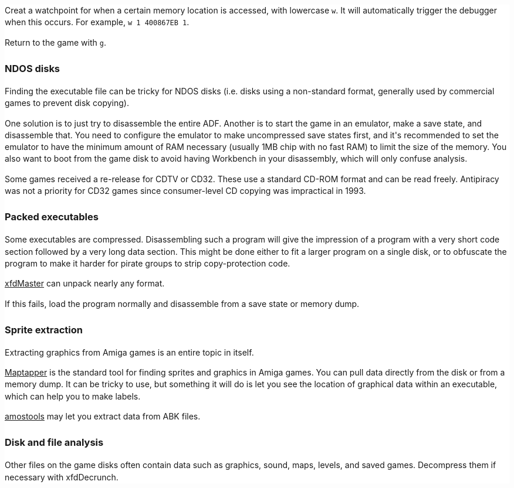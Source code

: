 Creat a watchpoint for when a certain memory location is accessed, with
lowercase `w`. It will automatically trigger the debugger when this occurs.  For
example, `w 1 400867EB 1`.

Return to the game with `g`.

### NDOS disks

Finding the executable file can be tricky for NDOS disks (i.e. disks using a
non-standard format, generally used by commercial games to prevent disk
copying).

One solution is to just try to disassemble the entire ADF. Another is to start
the game in an emulator, make a save state, and disassemble that. You need to
configure the emulator to make uncompressed save states first, and it's
recommended to set the emulator to have the minimum amount of RAM necessary
(usually 1MB chip with no fast RAM) to limit the size of the memory. You also
want to boot from the game disk to avoid having Workbench in your disassembly,
which will only confuse analysis.

Some games received a re-release for CDTV or CD32. These use a standard CD-ROM
format and can be read freely. Antipiracy was not a priority for CD32 games
since consumer-level CD copying was impractical in 1993.

### Packed executables

Some executables are compressed. Disassembling such a program will give the
impression of a program with a very short code section followed by a very long
data section. This might be done either to fit a larger program on a single
disk, or to obfuscate the program to make it harder for pirate groups to strip
copy-protection code.

[xfdMaster](https://ftp.uni-erlangen.de/aminet/util/pack/xfdmaster.lha) can
unpack nearly any format.

If this fails, load the program normally and disassemble from a save state or
memory dump.

### Sprite extraction

Extracting graphics from Amiga games is an entire topic in itself.

[Maptapper](https://codetapper.com/amiga/maptapper/) is the standard tool for
finding sprites and graphics in Amiga games. You can pull data directly from the
disk or from a memory dump. It can be tricky to use, but something it will do is
let you see the location of graphical data within an executable, which can help
you to make labels.

[amostools](https://github.com/kyz/amostools) may let you extract data from ABK
files.

### Disk and file analysis

Other files on the game disks often contain data such as graphics, sound,
maps, levels, and saved games. Decompress them if necessary with xfdDecrunch.
